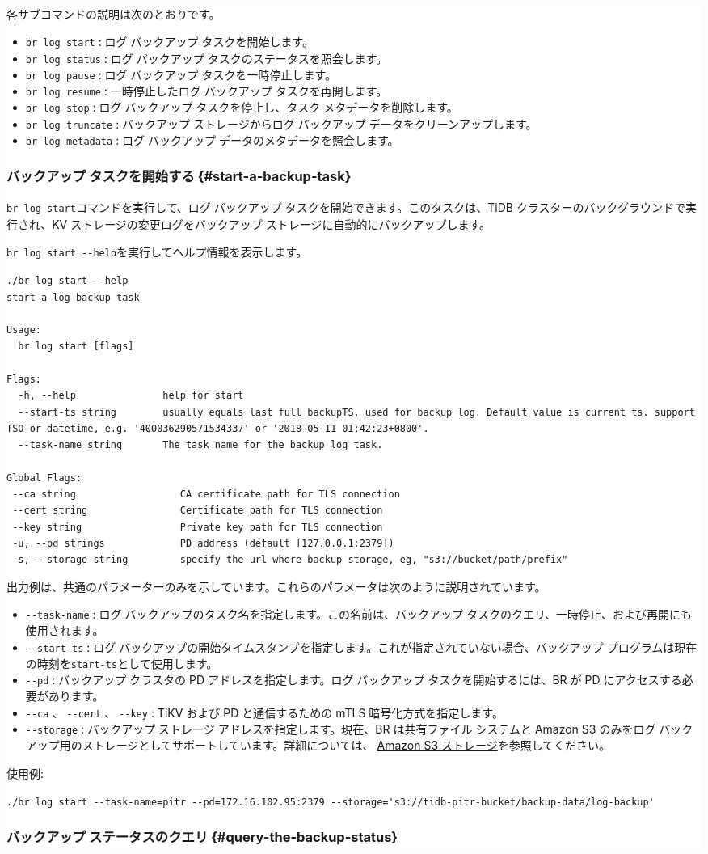 各サブコマンドの説明は次のとおりです。

-   `br log start` : ログ バックアップ タスクを開始します。
-   `br log status` : ログ バックアップ タスクのステータスを照会します。
-   `br log pause` : ログ バックアップ タスクを一時停止します。
-   `br log resume` : 一時停止したログ バックアップ タスクを再開します。
-   `br log stop` : ログ バックアップ タスクを停止し、タスク メタデータを削除します。
-   `br log truncate` : バックアップ ストレージからログ バックアップ データをクリーンアップします。
-   `br log metadata` : ログ バックアップ データのメタデータを照会します。

### バックアップ タスクを開始する {#start-a-backup-task}

`br log start`コマンドを実行して、ログ バックアップ タスクを開始できます。このタスクは、TiDB クラスターのバックグラウンドで実行され、KV ストレージの変更ログをバックアップ ストレージに自動的にバックアップします。

`br log start --help`を実行してヘルプ情報を表示します。

```shell
./br log start --help
start a log backup task

Usage:
  br log start [flags]

Flags:
  -h, --help               help for start
  --start-ts string        usually equals last full backupTS, used for backup log. Default value is current ts. support TSO or datetime, e.g. '400036290571534337' or '2018-05-11 01:42:23+0800'.
  --task-name string       The task name for the backup log task.

Global Flags:
 --ca string                  CA certificate path for TLS connection
 --cert string                Certificate path for TLS connection
 --key string                 Private key path for TLS connection
 -u, --pd strings             PD address (default [127.0.0.1:2379])
 -s, --storage string         specify the url where backup storage, eg, "s3://bucket/path/prefix"
```

出力例は、共通のパラメーターのみを示しています。これらのパラメータは次のように説明されています。

-   `--task-name` : ログ バックアップのタスク名を指定します。この名前は、バックアップ タスクのクエリ、一時停止、および再開にも使用されます。
-   `--start-ts` : ログ バックアップの開始タイムスタンプを指定します。これが指定されていない場合、バックアップ プログラムは現在の時刻を`start-ts`として使用します。
-   `--pd` : バックアップ クラスタの PD アドレスを指定します。ログ バックアップ タスクを開始するには、BR が PD にアクセスする必要があります。
-   `--ca` 、 `--cert` 、 `--key` : TiKV および PD と通信するための mTLS 暗号化方式を指定します。
-   `--storage` : バックアップ ストレージ アドレスを指定します。現在、BR は共有ファイル システムと Amazon S3 のみをログ バックアップ用のストレージとしてサポートしています。詳細については、 [Amazon S3 ストレージ](/br/backup-storage-S3.md)を参照してください。

使用例:

```shell
./br log start --task-name=pitr --pd=172.16.102.95:2379 --storage='s3://tidb-pitr-bucket/backup-data/log-backup'
```

### バックアップ ステータスのクエリ {#query-the-backup-status}
